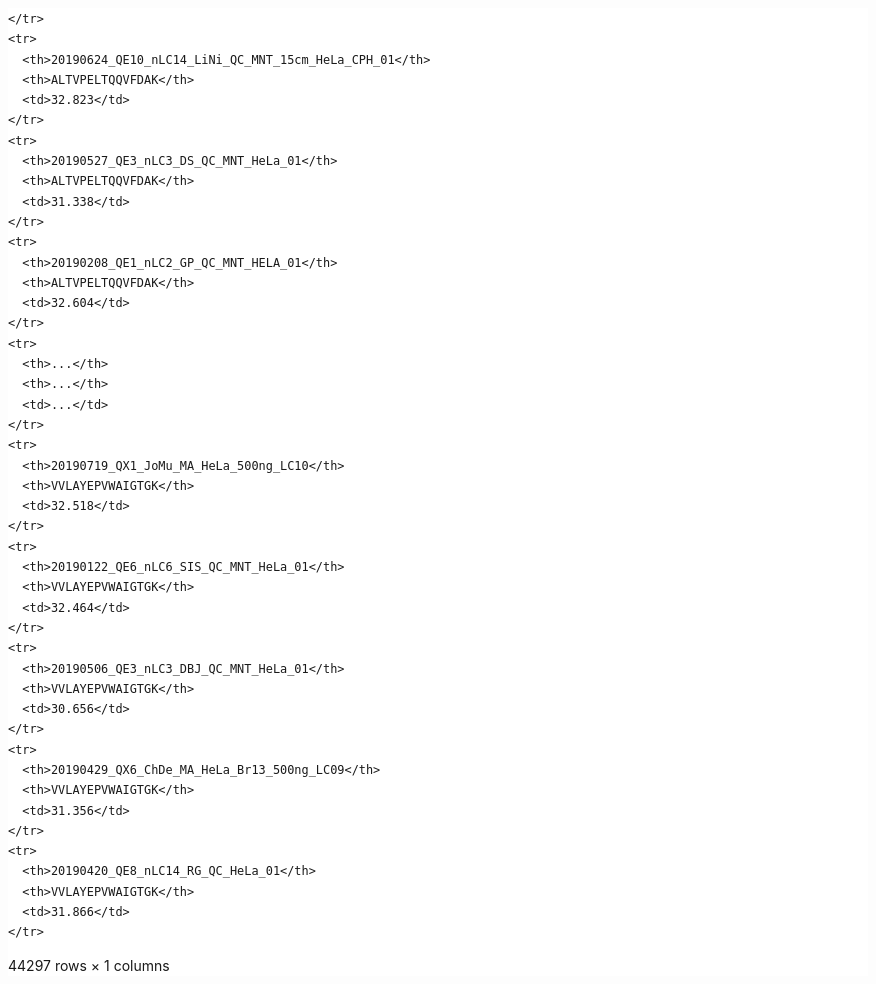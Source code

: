     </tr>
    <tr>
      <th>20190624_QE10_nLC14_LiNi_QC_MNT_15cm_HeLa_CPH_01</th>
      <th>ALTVPELTQQVFDAK</th>
      <td>32.823</td>
    </tr>
    <tr>
      <th>20190527_QE3_nLC3_DS_QC_MNT_HeLa_01</th>
      <th>ALTVPELTQQVFDAK</th>
      <td>31.338</td>
    </tr>
    <tr>
      <th>20190208_QE1_nLC2_GP_QC_MNT_HELA_01</th>
      <th>ALTVPELTQQVFDAK</th>
      <td>32.604</td>
    </tr>
    <tr>
      <th>...</th>
      <th>...</th>
      <td>...</td>
    </tr>
    <tr>
      <th>20190719_QX1_JoMu_MA_HeLa_500ng_LC10</th>
      <th>VVLAYEPVWAIGTGK</th>
      <td>32.518</td>
    </tr>
    <tr>
      <th>20190122_QE6_nLC6_SIS_QC_MNT_HeLa_01</th>
      <th>VVLAYEPVWAIGTGK</th>
      <td>32.464</td>
    </tr>
    <tr>
      <th>20190506_QE3_nLC3_DBJ_QC_MNT_HeLa_01</th>
      <th>VVLAYEPVWAIGTGK</th>
      <td>30.656</td>
    </tr>
    <tr>
      <th>20190429_QX6_ChDe_MA_HeLa_Br13_500ng_LC09</th>
      <th>VVLAYEPVWAIGTGK</th>
      <td>31.356</td>
    </tr>
    <tr>
      <th>20190420_QE8_nLC14_RG_QC_HeLa_01</th>
      <th>VVLAYEPVWAIGTGK</th>
      <td>31.866</td>
    </tr>
  </tbody>
</table>
<p>44297 rows × 1 columns</p>
</div>
